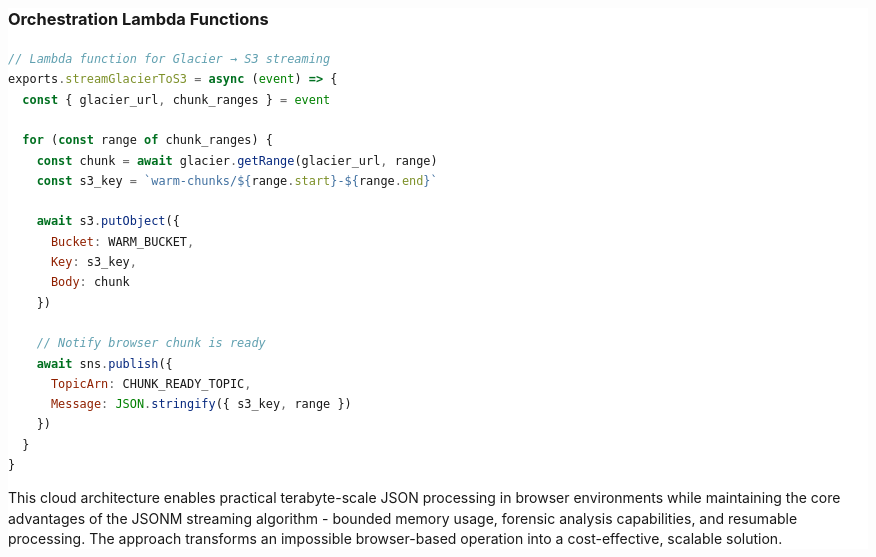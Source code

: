 ### Orchestration Lambda Functions

```javascript
// Lambda function for Glacier → S3 streaming
exports.streamGlacierToS3 = async (event) => {
  const { glacier_url, chunk_ranges } = event
  
  for (const range of chunk_ranges) {
    const chunk = await glacier.getRange(glacier_url, range)
    const s3_key = `warm-chunks/${range.start}-${range.end}`
    
    await s3.putObject({
      Bucket: WARM_BUCKET,
      Key: s3_key,
      Body: chunk
    })
    
    // Notify browser chunk is ready
    await sns.publish({
      TopicArn: CHUNK_READY_TOPIC,
      Message: JSON.stringify({ s3_key, range })
    })
  }
}
```

This cloud architecture enables practical terabyte-scale JSON processing in browser environments while maintaining the core advantages of the JSONM streaming algorithm - bounded memory usage, forensic analysis capabilities, and resumable processing. The approach transforms an impossible browser-based operation into a cost-effective, scalable solution.